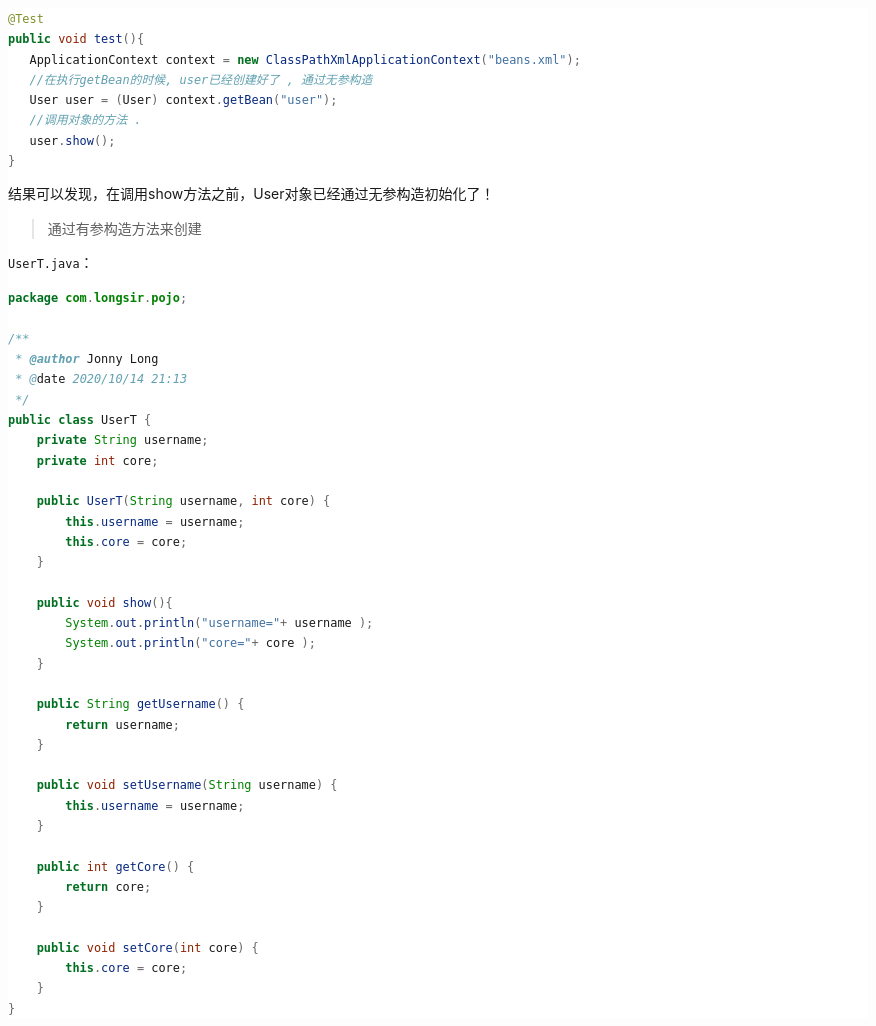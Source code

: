 ```java
@Test
public void test(){
   ApplicationContext context = new ClassPathXmlApplicationContext("beans.xml");
   //在执行getBean的时候, user已经创建好了 , 通过无参构造
   User user = (User) context.getBean("user");
   //调用对象的方法 .
   user.show();
}
```

结果可以发现，在调用show方法之前，User对象已经通过无参构造初始化了！

> 通过有参构造方法来创建

`UserT.java`：

```java
package com.longsir.pojo;

/**
 * @author Jonny Long
 * @date 2020/10/14 21:13
 */
public class UserT {
    private String username;
    private int core;

    public UserT(String username, int core) {
        this.username = username;
        this.core = core;
    }

    public void show(){
        System.out.println("username="+ username );
        System.out.println("core="+ core );
    }

    public String getUsername() {
        return username;
    }

    public void setUsername(String username) {
        this.username = username;
    }

    public int getCore() {
        return core;
    }

    public void setCore(int core) {
        this.core = core;
    }
}
```
